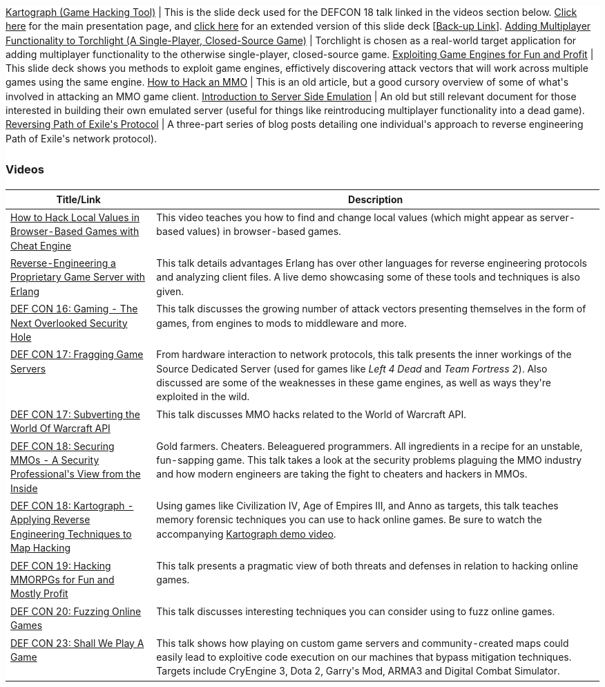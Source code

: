 [Kartograph (Game Hacking Tool)](https://www.elie.net/static/files/kartograph/kartograph-slides.pdf) | This is the slide deck used for the DEFCON 18 talk linked in the videos section below. [Click here](https://www.elie.net/talk/kartograph) for the main presentation page, and [click here](https://www.elie.net/static/files/openconflict-preventing-real-time-map-hacks-in-online-games/openconflict-preventing-real-time-map-hacks-in-online-games-slides.pdf) for an extended version of this slide deck [[Back-up Link](http://crypto.stanford.edu/~dabo/pubs/papers/onlinegames.pdf)].
[Adding Multiplayer Functionality to Torchlight (A Single-Player, Closed-Source Game)](https://github.com/dsasmblr/hacking-online-games/blob/master/resources/Extending_a_Closed_-_Source_Game_with_Multiplayer.pdf) | Torchlight is chosen as a real-world target application for adding multiplayer functionality to the otherwise single-player, closed-source game.
[Exploiting Game Engines for Fun and Profit](http://revuln.com/files/Ferrante_Auriemma_Exploiting_Game_Engines.pdf) | This slide deck shows you methods to exploit game engines, effictively discovering attack vectors that will work across multiple games using the same engine.
[How to Hack an MMO](https://www.raphkoster.com/2008/04/17/how-to-hack-an-mmo/) | This is an old article, but a good cursory overview of some of what's involved in attacking an MMO game client.
[Introduction to Server Side Emulation](https://github.com/dsasmblr/hacking-online-games/blob/master/resources/Introduction%20to%20Server%20Side%20Emulation.pdf) | An old but still relevant document for those interested in building their own emulated server (useful for things like reintroducing multiplayer functionality into a dead game).
[Reversing Path of Exile's Protocol](https://www.reddit.com/r/REGames/comments/8j8fc2/reversing_path_of_exiles_protocol/) | A three-part series of blog posts detailing one individual's approach to reverse engineering Path of Exile's network protocol).

### Videos

Title/Link | Description
---- | ----
[How to Hack Local Values in Browser-Based Games with Cheat Engine](https://www.youtube.com/watch?v=f_axmYpG1Lk) | This video teaches you how to find and change local values (which might appear as server-based values) in browser-based games.
[Reverse-Engineering a Proprietary Game Server with Erlang](https://www.youtube.com/watch?v=DumXgoFrMdU) | This talk details advantages Erlang has over other languages for reverse engineering protocols and analyzing client files. A live demo showcasing some of these tools and techniques is also given.
[DEF CON 16: Gaming - The Next Overlooked Security Hole](https://www.youtube.com/watch?v=pqWmFkMFzaU) | This talk discusses the growing number of attack vectors presenting themselves in the form of games, from engines to mods to middleware and more.
[DEF CON 17: Fragging Game Servers](https://www.youtube.com/watch?v=bRM4J-LphUw) | From hardware interaction to network protocols, this talk presents the inner workings of the Source Dedicated Server (used for games like *Left 4 Dead* and *Team Fortress 2*). Also discussed are some of the weaknesses in these game engines, as well as ways they're exploited in the wild.
[DEF CON 17: Subverting the World Of Warcraft API](https://www.youtube.com/watch?v=EnmoI2dRwX4) | This talk discusses MMO hacks related to the World of Warcraft API.
[DEF CON 18: Securing MMOs - A Security Professional's View from the Inside](https://www.youtube.com/watch?v=9IGvIexJSFU) | Gold farmers. Cheaters. Beleaguered programmers. All ingredients in a recipe for an unstable, fun-sapping game. This talk takes a look at the security problems plaguing the MMO industry and how modern engineers are taking the fight to cheaters and hackers in MMOs.
[DEF CON 18: Kartograph - Applying Reverse Engineering Techniques to Map Hacking](https://www.youtube.com/watch?v=WDNY4DMx8Jc) | Using games like Civilization IV, Age of Empires III, and Anno as targets, this talk teaches memory forensic techniques you can use to hack online games. Be sure to watch the accompanying [Kartograph demo video](https://www.youtube.com/watch?v=mFprkIAeKgM).
[DEF CON 19: Hacking MMORPGs for Fun and Mostly Profit](https://www.youtube.com/watch?v=hABj_mrP-no) | This talk presents a pragmatic view of both threats and defenses in relation to hacking online games.
[DEF CON 20: Fuzzing Online Games](https://www.youtube.com/watch?v=r0UQ6bpKOX0) | This talk discusses interesting techniques you can consider using to fuzz online games.
[DEF CON 23: Shall We Play A Game](https://www.youtube.com/watch?v=XxyRDkmNMHg) | This talk shows how playing on custom game servers and community-created maps could easily lead to exploitive code execution on our machines that bypass mitigation techniques. Targets include CryEngine 3, Dota 2, Garry's Mod, ARMA3 and Digital Combat Simulator.